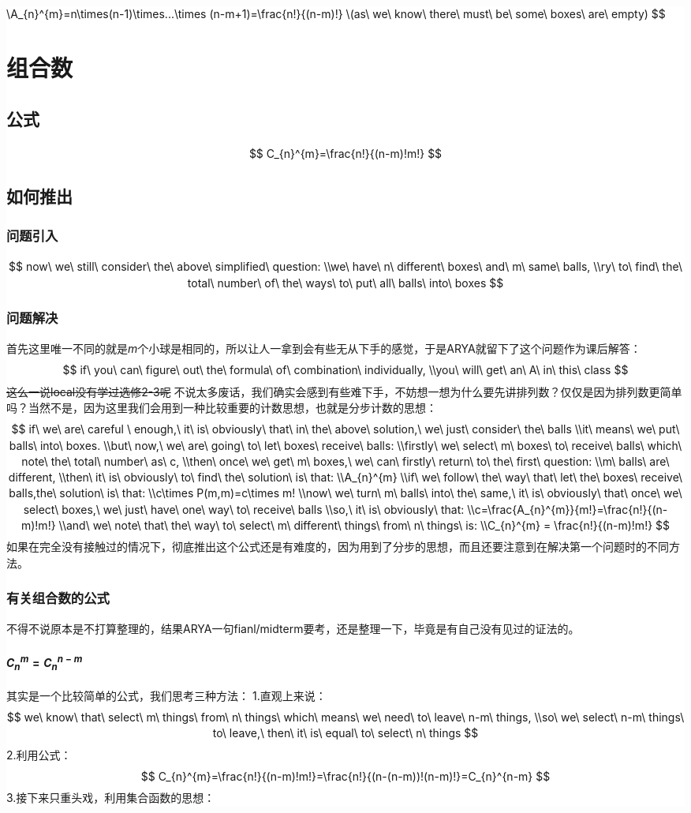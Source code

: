 \\A_{n}^{m}=n\times(n-1)\times...\times (n-m+1)=\frac{n!}{(n-m)!}
\\(as\ we\ know\ there\ must\ be\ some\ boxes\ are\ empty)
$$
# 组合数
## 公式
$$
C_{n}^{m}=\frac{n!}{(n-m)!m!}
$$
## 如何推出
### 问题引入
$$
now\ we\ still\ consider\ the\ above\ simplified\ question:
\\we\ have\ n\ different\ boxes\ and\ m\ same\ balls,
\\ry\ to\ find\ the\ total\ number\ of\ the\ ways\ to\ put\ all\ balls\ into\ boxes
$$
### 问题解决
首先这里唯一不同的就是$m$个小球是相同的，所以让人一拿到会有些无从下手的感觉，于是ARYA就留下了这个问题作为课后解答：
$$
if\ you\ can\ figure\ out\ the\ formula\ of\ combination\ individually,
\\you\ will\ get\ an\ A\ in\ this\ class
$$
~~这么一说local没有学过选修2-3呢~~ 
不说太多废话，我们确实会感到有些难下手，不妨想一想为什么要先讲排列数？仅仅是因为排列数更简单吗？当然不是，因为这里我们会用到一种比较重要的计数思想，也就是分步计数的思想：
$$
if\ we\ are\ careful \ enough,\ it\ is\ obviously\ that\ in\ the\ above\ solution,\ we\ just\ consider\ the\ balls
\\it\ means\ we\ put\ balls\ into\ boxes.
\\but\ now,\ we\ are\ going\ to\ let\ boxes\ receive\ balls:
\\firstly\ we\ select\ m\ boxes\ to\ receive\ balls\ which\ note\ the\ total\ number\ as\ c,
\\then\ once\ we\ get\ m\ boxes,\ we\ can\ firstly\ return\ to\ the\ first\ question:
\\m\ balls\ are\ different,
\\then\ it\ is\ obviously\ to\ find\ the\ solution\ is\ that:
\\A_{n}^{m}
\\if\ we\ follow\ the\ way\ that\ let\ the\ boxes\ receive\ balls,the\ solution\ is\ that:
\\c\times P(m,m)=c\times m!
\\now\ we\ turn\ m\ balls\ into\ the\ same,\ it\ is\ obviously\ that\ once\ we\ select\ boxes,\ we\ just\ have\ one\ way\ to\ receive\ balls
\\so,\ it\ is\ obviously\ that:
\\c=\frac{A_{n}^{m}}{m!}=\frac{n!}{(n-m)!m!}
\\and\ we\ note\ that\ the\ way\ to\ select\ m\ different\ things\ from\ n\ things\ is:
\\C_{n}^{m} = \frac{n!}{(n-m)!m!}
$$
如果在完全没有接触过的情况下，彻底推出这个公式还是有难度的，因为用到了分步的思想，而且还要注意到在解决第一个问题时的不同方法。
### 有关组合数的公式
不得不说原本是不打算整理的，结果ARYA一句fianl/midterm要考，还是整理一下，毕竟是有自己没有见过的证法的。
#### $C_{n}^{m}=C_{n}^{n-m}$
其实是一个比较简单的公式，我们思考三种方法：
1.直观上来说：
$$
we\ know\ that\ select\ m\ things\ from\ n\ things\ which\ means\ we\ need\ to\ leave\ n-m\ things,
\\so\ we\ select\ n-m\ things\ to\ leave,\ then\ it\ is\ equal\ to\ select\ n\ things
$$
2.利用公式：
$$
C_{n}^{m}=\frac{n!}{(n-m)!m!}=\frac{n!}{(n-(n-m))!(n-m)!}=C_{n}^{n-m}
$$
3.接下来只重头戏，利用集合函数的思想：